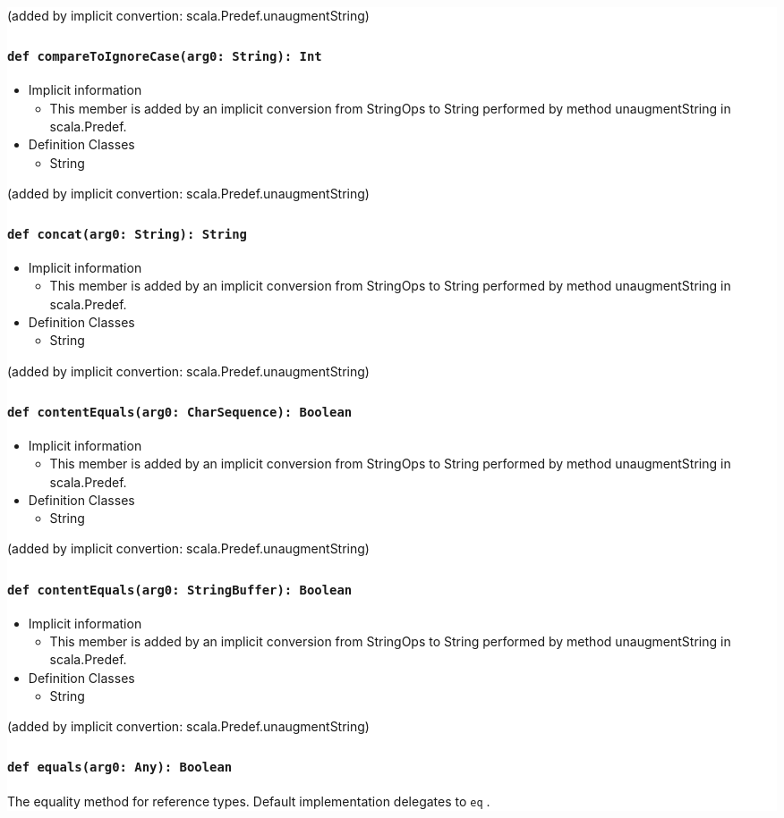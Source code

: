 (added by implicit convertion: scala.Predef.unaugmentString)


### `def compareToIgnoreCase(arg0: String): Int`                             ###

* Implicit information
  * This member is added by an implicit conversion from StringOps to String
    performed by method unaugmentString in scala.Predef.
* Definition Classes
  * String

(added by implicit convertion: scala.Predef.unaugmentString)


### `def concat(arg0: String): String`                                       ###

* Implicit information
  * This member is added by an implicit conversion from StringOps to String
    performed by method unaugmentString in scala.Predef.
* Definition Classes
  * String

(added by implicit convertion: scala.Predef.unaugmentString)


### `def contentEquals(arg0: CharSequence): Boolean`                         ###

* Implicit information
  * This member is added by an implicit conversion from StringOps to String
    performed by method unaugmentString in scala.Predef.
* Definition Classes
  * String

(added by implicit convertion: scala.Predef.unaugmentString)


### `def contentEquals(arg0: StringBuffer): Boolean`                         ###

* Implicit information
  * This member is added by an implicit conversion from StringOps to String
    performed by method unaugmentString in scala.Predef.
* Definition Classes
  * String

(added by implicit convertion: scala.Predef.unaugmentString)


### `def equals(arg0: Any): Boolean`                                         ###

The equality method for reference types. Default implementation delegates to
 `eq` .
